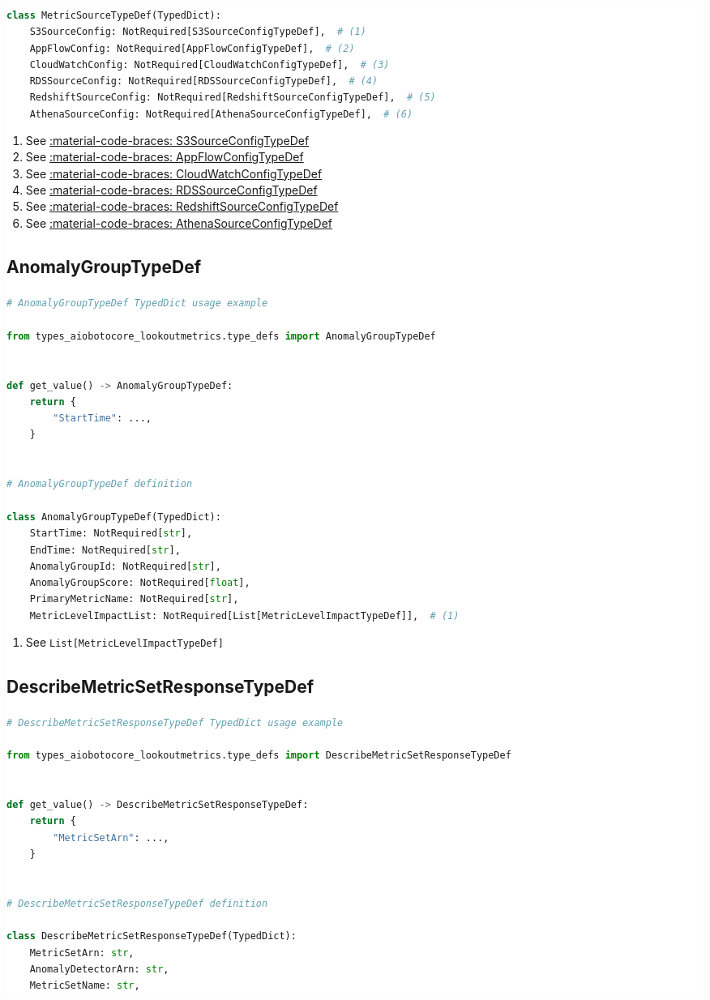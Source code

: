 ```python
class MetricSourceTypeDef(TypedDict):
    S3SourceConfig: NotRequired[S3SourceConfigTypeDef],  # (1)
    AppFlowConfig: NotRequired[AppFlowConfigTypeDef],  # (2)
    CloudWatchConfig: NotRequired[CloudWatchConfigTypeDef],  # (3)
    RDSSourceConfig: NotRequired[RDSSourceConfigTypeDef],  # (4)
    RedshiftSourceConfig: NotRequired[RedshiftSourceConfigTypeDef],  # (5)
    AthenaSourceConfig: NotRequired[AthenaSourceConfigTypeDef],  # (6)
```

1. See [:material-code-braces: S3SourceConfigTypeDef](./type_defs.md#s3sourceconfigtypedef)
2. See [:material-code-braces: AppFlowConfigTypeDef](./type_defs.md#appflowconfigtypedef)
3. See [:material-code-braces: CloudWatchConfigTypeDef](./type_defs.md#cloudwatchconfigtypedef)
4. See [:material-code-braces: RDSSourceConfigTypeDef](./type_defs.md#rdssourceconfigtypedef)
5. See [:material-code-braces: RedshiftSourceConfigTypeDef](./type_defs.md#redshiftsourceconfigtypedef)
6. See [:material-code-braces: AthenaSourceConfigTypeDef](./type_defs.md#athenasourceconfigtypedef)

## AnomalyGroupTypeDef

```python
# AnomalyGroupTypeDef TypedDict usage example

from types_aiobotocore_lookoutmetrics.type_defs import AnomalyGroupTypeDef


def get_value() -> AnomalyGroupTypeDef:
    return {
        "StartTime": ...,
    }


# AnomalyGroupTypeDef definition

class AnomalyGroupTypeDef(TypedDict):
    StartTime: NotRequired[str],
    EndTime: NotRequired[str],
    AnomalyGroupId: NotRequired[str],
    AnomalyGroupScore: NotRequired[float],
    PrimaryMetricName: NotRequired[str],
    MetricLevelImpactList: NotRequired[List[MetricLevelImpactTypeDef]],  # (1)
```

1. See `List[MetricLevelImpactTypeDef]`

## DescribeMetricSetResponseTypeDef

```python
# DescribeMetricSetResponseTypeDef TypedDict usage example

from types_aiobotocore_lookoutmetrics.type_defs import DescribeMetricSetResponseTypeDef


def get_value() -> DescribeMetricSetResponseTypeDef:
    return {
        "MetricSetArn": ...,
    }


# DescribeMetricSetResponseTypeDef definition

class DescribeMetricSetResponseTypeDef(TypedDict):
    MetricSetArn: str,
    AnomalyDetectorArn: str,
    MetricSetName: str,
```